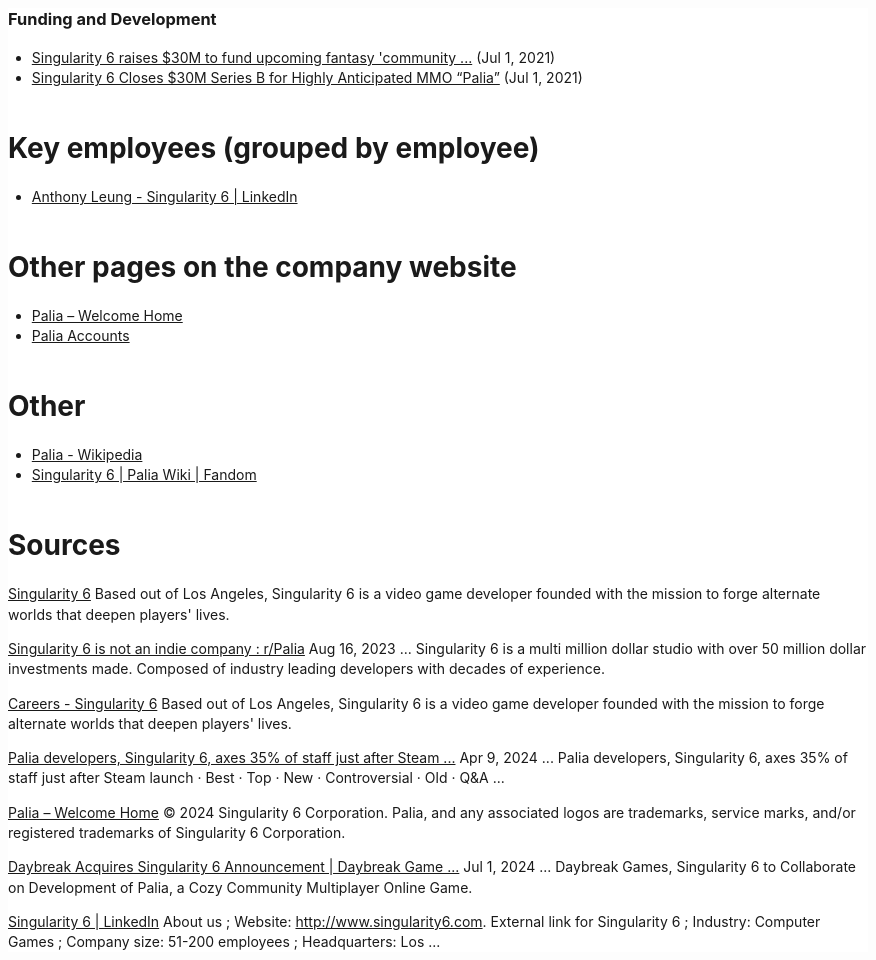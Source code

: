 ### Funding and Development
- [Singularity 6 raises $30M to fund upcoming fantasy 'community ...](https://techcrunch.com/2021/07/01/singularity-6-raises-30m-to-fund-upcoming-fantasy-community-simulation-mmo/) (Jul 1, 2021)
- [Singularity 6 Closes $30M Series B for Highly Anticipated MMO “Palia”](https://londonvp.com/news/singularity-6-closes-30m-series-b-for-highly-anticipated-mmo-palia/) (Jul 1, 2021)

# Key employees (grouped by employee)
- [Anthony Leung - Singularity 6 | LinkedIn](https://www.linkedin.com/in/anthonyaleung)

# Other pages on the company website
- [Palia – Welcome Home](https://palia.com/)
- [Palia Accounts](https://accounts.palia.com/)

# Other
- [Palia - Wikipedia](https://en.wikipedia.org/wiki/Palia)
- [Singularity 6 | Palia Wiki | Fandom](https://palia.fandom.com/wiki/Singularity_6)
# Sources
[Singularity 6](https://www.singularity6.com/)
Based out of Los Angeles, Singularity 6 is a video game developer founded with the mission to forge alternate worlds that deepen players' lives.

[Singularity 6 is not an indie company : r/Palia](https://www.reddit.com/r/Palia/comments/15ss9gg/singularity_6_is_not_an_indie_company/)
Aug 16, 2023 ... Singularity 6 is a multi million dollar studio with over 50 million dollar investments made. Composed of industry leading developers with decades of experience.

[Careers - Singularity 6](https://www.singularity6.com/careers)
Based out of Los Angeles, Singularity 6 is a video game developer founded with the mission to forge alternate worlds that deepen players' lives.

[Palia developers, Singularity 6, axes 35% of staff just after Steam ...](https://www.reddit.com/r/MMORPG/comments/1bz2e0z/palia_developers_singularity_6_axes_35_of_staff/)
Apr 9, 2024 ... Palia developers, Singularity 6, axes 35% of staff just after Steam launch · Best · Top · New · Controversial · Old · Q&A ...

[Palia – Welcome Home](https://palia.com/)
© 2024 Singularity 6 Corporation. Palia, and any associated logos are trademarks, service marks, and/or registered trademarks of Singularity 6 Corporation.

[Daybreak Acquires Singularity 6 Announcement | Daybreak Game ...](https://www.daybreakgames.com/news/dbg-s6-acquisition-announcement)
Jul 1, 2024 ... Daybreak Games, Singularity 6 to Collaborate on Development of Palia, a Cozy Community Multiplayer Online Game.

[Singularity 6 | LinkedIn](https://www.linkedin.com/company/singularity6)
About us ; Website: http://www.singularity6.com. External link for Singularity 6 ; Industry: Computer Games ; Company size: 51-200 employees ; Headquarters: Los ...
